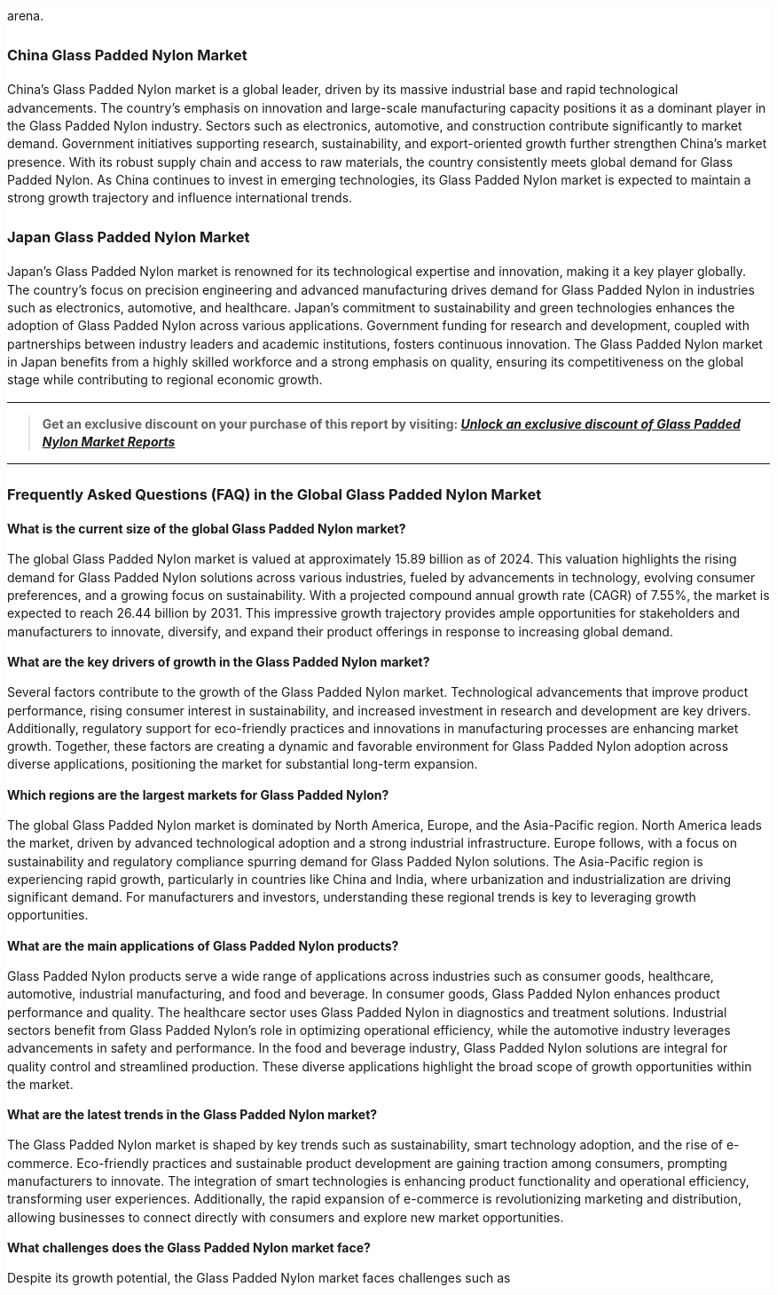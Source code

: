 arena.</p><h3>China Glass Padded Nylon Market</h3><p>China&rsquo;s Glass Padded Nylon market is a global leader, driven by its massive industrial base and rapid technological advancements. The country&rsquo;s emphasis on innovation and large-scale manufacturing capacity positions it as a dominant player in the Glass Padded Nylon industry. Sectors such as electronics, automotive, and construction contribute significantly to market demand. Government initiatives supporting research, sustainability, and export-oriented growth further strengthen China&rsquo;s market presence. With its robust supply chain and access to raw materials, the country consistently meets global demand for Glass Padded Nylon. As China continues to invest in emerging technologies, its Glass Padded Nylon market is expected to maintain a strong growth trajectory and influence international trends.</p><h3>Japan Glass Padded Nylon Market</h3><p>Japan&rsquo;s Glass Padded Nylon market is renowned for its technological expertise and innovation, making it a key player globally. The country&rsquo;s focus on precision engineering and advanced manufacturing drives demand for Glass Padded Nylon in industries such as electronics, automotive, and healthcare. Japan&rsquo;s commitment to sustainability and green technologies enhances the adoption of Glass Padded Nylon across various applications. Government funding for research and development, coupled with partnerships between industry leaders and academic institutions, fosters continuous innovation. The Glass Padded Nylon market in Japan benefits from a highly skilled workforce and a strong emphasis on quality, ensuring its competitiveness on the global stage while contributing to regional economic growth.</p><hr /><blockquote><p><strong>Get an exclusive discount on your purchase of this report by visiting: <em><a href="://marketresearchpulse.com/ask-for-discount/136949?utm_source=Github&amp;utm_medium=0117">Unlock an exclusive discount of Glass Padded Nylon Market Reports</a></em>&nbsp;</strong></p></blockquote><hr /><h3>Frequently Asked Questions (FAQ) in the Global Glass Padded Nylon Market</h3><p><strong>What is the current size of the global Glass Padded Nylon market?</strong></p><p>The global Glass Padded Nylon market is valued at approximately 15.89 billion as of 2024. This valuation highlights the rising demand for Glass Padded Nylon solutions across various industries, fueled by advancements in technology, evolving consumer preferences, and a growing focus on sustainability. With a projected compound annual growth rate (CAGR) of 7.55%, the market is expected to reach 26.44 billion by 2031. This impressive growth trajectory provides ample opportunities for stakeholders and manufacturers to innovate, diversify, and expand their product offerings in response to increasing global demand.</p><p><strong>What are the key drivers of growth in the Glass Padded Nylon market?</strong></p><p>Several factors contribute to the growth of the Glass Padded Nylon market. Technological advancements that improve product performance, rising consumer interest in sustainability, and increased investment in research and development are key drivers. Additionally, regulatory support for eco-friendly practices and innovations in manufacturing processes are enhancing market growth. Together, these factors are creating a dynamic and favorable environment for Glass Padded Nylon adoption across diverse applications, positioning the market for substantial long-term expansion.</p><p><strong>Which regions are the largest markets for Glass Padded Nylon?</strong></p><p>The global Glass Padded Nylon market is dominated by North America, Europe, and the Asia-Pacific region. North America leads the market, driven by advanced technological adoption and a strong industrial infrastructure. Europe follows, with a focus on sustainability and regulatory compliance spurring demand for Glass Padded Nylon solutions. The Asia-Pacific region is experiencing rapid growth, particularly in countries like China and India, where urbanization and industrialization are driving significant demand. For manufacturers and investors, understanding these regional trends is key to leveraging growth opportunities.</p><p><strong>What are the main applications of Glass Padded Nylon products?</strong></p><p>Glass Padded Nylon products serve a wide range of applications across industries such as consumer goods, healthcare, automotive, industrial manufacturing, and food and beverage. In consumer goods, Glass Padded Nylon enhances product performance and quality. The healthcare sector uses Glass Padded Nylon in diagnostics and treatment solutions. Industrial sectors benefit from Glass Padded Nylon&rsquo;s role in optimizing operational efficiency, while the automotive industry leverages advancements in safety and performance. In the food and beverage industry, Glass Padded Nylon solutions are integral for quality control and streamlined production. These diverse applications highlight the broad scope of growth opportunities within the market.</p><p><strong>What are the latest trends in the Glass Padded Nylon market?</strong></p><p>The Glass Padded Nylon market is shaped by key trends such as sustainability, smart technology adoption, and the rise of e-commerce. Eco-friendly practices and sustainable product development are gaining traction among consumers, prompting manufacturers to innovate. The integration of smart technologies is enhancing product functionality and operational efficiency, transforming user experiences. Additionally, the rapid expansion of e-commerce is revolutionizing marketing and distribution, allowing businesses to connect directly with consumers and explore new market opportunities.</p><p><strong>What challenges does the Glass Padded Nylon market face?</strong></p><p>Despite its growth potential, the Glass Padded Nylon market faces challenges such as